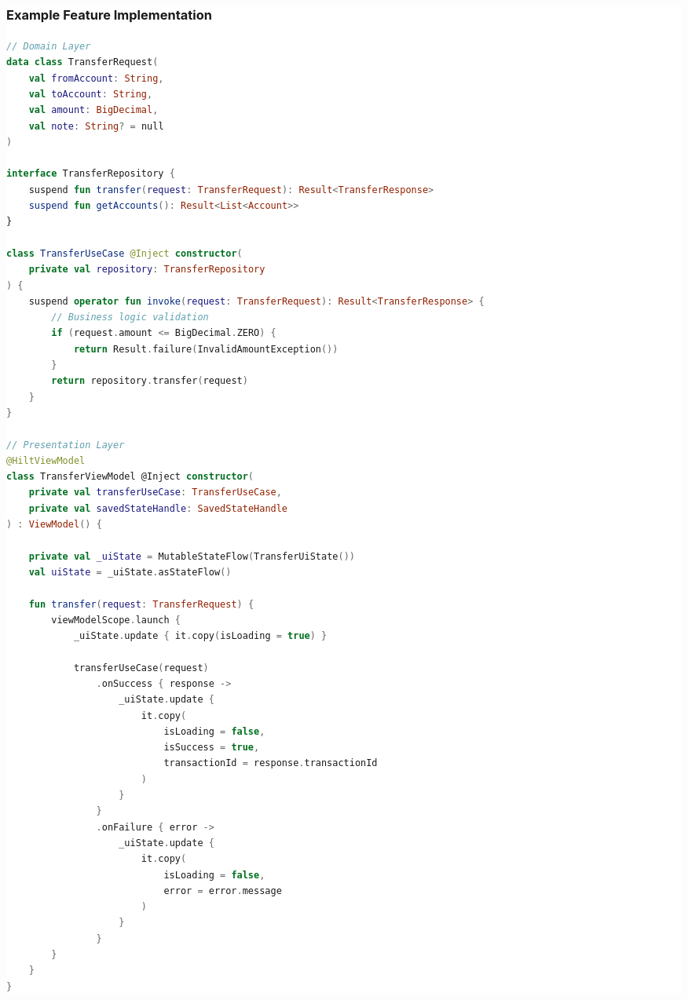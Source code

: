 
### Example Feature Implementation

```kotlin
// Domain Layer
data class TransferRequest(
    val fromAccount: String,
    val toAccount: String,
    val amount: BigDecimal,
    val note: String? = null
)

interface TransferRepository {
    suspend fun transfer(request: TransferRequest): Result<TransferResponse>
    suspend fun getAccounts(): Result<List<Account>>
}

class TransferUseCase @Inject constructor(
    private val repository: TransferRepository
) {
    suspend operator fun invoke(request: TransferRequest): Result<TransferResponse> {
        // Business logic validation
        if (request.amount <= BigDecimal.ZERO) {
            return Result.failure(InvalidAmountException())
        }
        return repository.transfer(request)
    }
}

// Presentation Layer
@HiltViewModel
class TransferViewModel @Inject constructor(
    private val transferUseCase: TransferUseCase,
    private val savedStateHandle: SavedStateHandle
) : ViewModel() {

    private val _uiState = MutableStateFlow(TransferUiState())
    val uiState = _uiState.asStateFlow()

    fun transfer(request: TransferRequest) {
        viewModelScope.launch {
            _uiState.update { it.copy(isLoading = true) }

            transferUseCase(request)
                .onSuccess { response ->
                    _uiState.update {
                        it.copy(
                            isLoading = false,
                            isSuccess = true,
                            transactionId = response.transactionId
                        )
                    }
                }
                .onFailure { error ->
                    _uiState.update {
                        it.copy(
                            isLoading = false,
                            error = error.message
                        )
                    }
                }
        }
    }
}
```